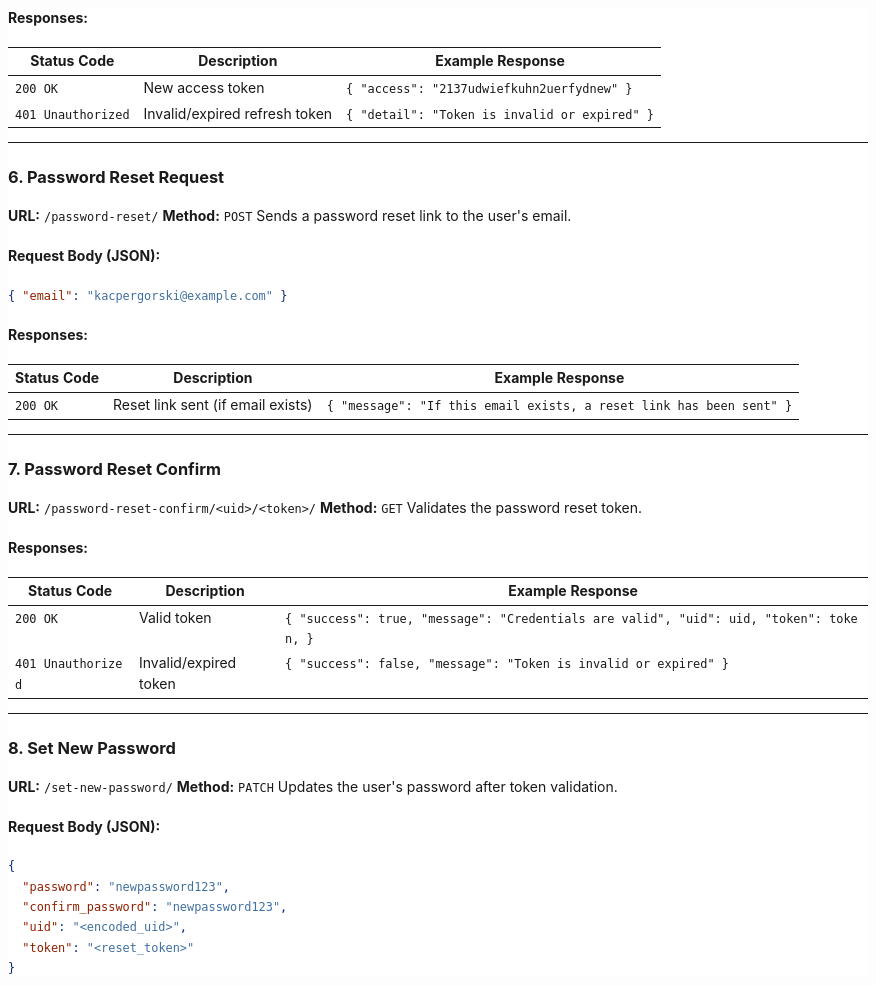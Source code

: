 #### Responses:
| Status Code | Description | Example Response |
|-------------|-------------|------------------|
| `200 OK` | New access token | `{ "access": "2137udwiefkuhn2uerfydnew" }` |
| `401 Unauthorized` | Invalid/expired refresh token | `{ "detail": "Token is invalid or expired" }` |

---

### **6. Password Reset Request**
**URL:** `/password-reset/`
**Method:** `POST`
Sends a password reset link to the user's email.

#### Request Body (JSON):
```json
{ "email": "kacpergorski@example.com" }
```

#### Responses:
| Status Code | Description | Example Response |
|-------------|-------------|------------------|
| `200 OK` | Reset link sent (if email exists) | `{ "message": "If this email exists, a reset link has been sent" }` |

---

### **7. Password Reset Confirm**
**URL:** `/password-reset-confirm/<uid>/<token>/`
**Method:** `GET`
Validates the password reset token.

#### Responses:
| Status Code | Description | Example Response |
|-------------|-------------|------------------|
| `200 OK` | Valid token | `{ "success": true, "message": "Credentials are valid", "uid": uid, "token": token, }` |
| `401 Unauthorized` | Invalid/expired token | `{ "success": false, "message": "Token is invalid or expired" }` |

---

### **8. Set New Password**
**URL:** `/set-new-password/`
**Method:** `PATCH`
Updates the user's password after token validation.

#### Request Body (JSON):
```json
{
  "password": "newpassword123",
  "confirm_password": "newpassword123",
  "uid": "<encoded_uid>",
  "token": "<reset_token>"
}
```
